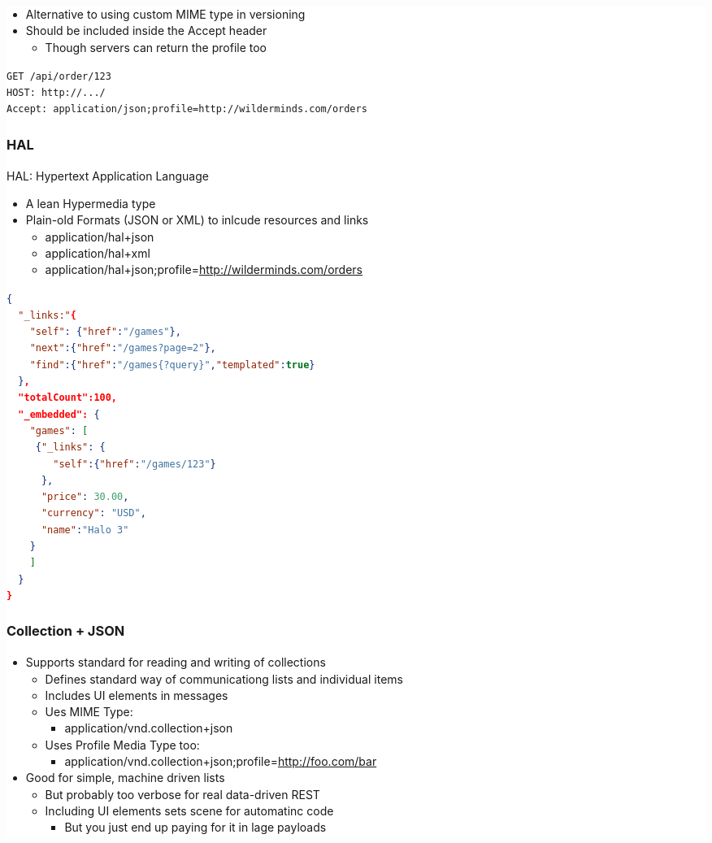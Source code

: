 * Alternative to using custom MIME type in versioning
* Should be included inside the Accept header
  - Though servers can return the profile too

```
GET /api/order/123
HOST: http://.../
Accept: application/json;profile=http://wilderminds.com/orders
```

### HAL

HAL: Hypertext Application Language

* A lean Hypermedia type
* Plain-old Formats (JSON or XML) to inlcude resources and links
  - application/hal+json
  - application/hal+xml
  - application/hal+json;profile=http://wilderminds.com/orders

```json
{
  "_links:"{
    "self": {"href":"/games"},
    "next":{"href":"/games?page=2"},
    "find":{"href":"/games{?query}","templated":true}
  },
  "totalCount":100,
  "_embedded": {
    "games": [
     {"_links": {
        "self":{"href":"/games/123"}
      },
      "price": 30.00,
      "currency": "USD",
      "name":"Halo 3"
    }
    ]
  }
}
```

### Collection + JSON

* Supports standard for reading and writing of collections
  - Defines standard way of communicationg lists and individual items
  - Includes UI elements in messages
  - Ues MIME Type:
    + application/vnd.collection+json
  - Uses Profile Media Type too:
    + application/vnd.collection+json;profile=http://foo.com/bar
* Good for simple, machine driven lists
  - But probably too verbose for real data-driven REST
  - Including UI elements sets scene for automatinc code
    + But you just end up paying for it in lage payloads
